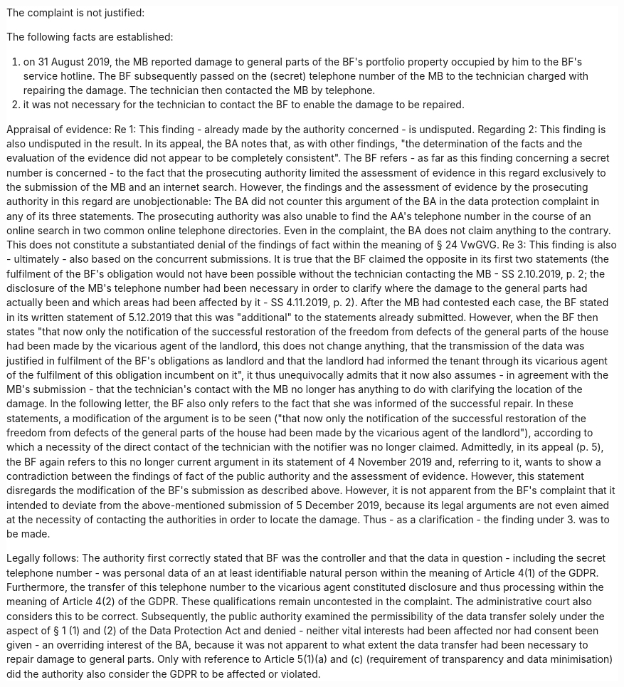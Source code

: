 The complaint is not justified:

The following facts are established:
1. on 31 August 2019, the MB reported damage to general parts of the BF's portfolio property occupied by him to the BF's service hotline. 
The BF subsequently passed on the (secret) telephone number of the MB to the technician charged with repairing the damage. The technician then contacted the MB by telephone. 
3. it was not necessary for the technician to contact the BF to enable the damage to be repaired.

Appraisal of evidence:
Re 1: This finding - already made by the authority concerned - is undisputed. 
Regarding 2: This finding is also undisputed in the result. In its appeal, the BA notes that, as with other findings, "the determination of the facts and the evaluation of the evidence did not appear to be completely consistent". The BF refers - as far as this finding concerning a secret number is concerned - to the fact that the prosecuting authority limited the assessment of evidence in this regard exclusively to the submission of the MB and an internet search.
However, the findings and the assessment of evidence by the prosecuting authority in this regard are unobjectionable: The BA did not counter this argument of the BA in the data protection complaint in any of its three statements. The prosecuting authority was also unable to find the AA's telephone number in the course of an online search in two common online telephone directories. Even in the complaint, the BA does not claim anything to the contrary. This does not constitute a substantiated denial of the findings of fact within the meaning of § 24 VwGVG. 
Re 3: This finding is also - ultimately - also based on the concurrent submissions. It is true that the BF claimed the opposite in its first two statements (the fulfilment of the BF's obligation would not have been possible without the technician contacting the MB - SS 2.10.2019, p. 2; the disclosure of the MB's telephone number had been necessary in order to clarify where the damage to the general parts had actually been and which areas had been affected by it - SS 4.11.2019, p. 2). After the MB had contested each case, the BF stated in its written statement of 5.12.2019 that this was "additional" to the statements already submitted. However, when the BF then states "that now only the notification of the successful restoration of the freedom from defects of the general parts of the house had been made by the vicarious agent of the landlord, this does not change anything, that the transmission of the data was justified in fulfilment of the BF's obligations as landlord and that the landlord had informed the tenant through its vicarious agent of the fulfilment of this obligation incumbent on it", it thus unequivocally admits that it now also assumes - in agreement with the MB's submission - that the technician's contact with the MB no longer has anything to do with clarifying the location of the damage. In the following letter, the BF also only refers to the fact that she was informed of the successful repair. 
In these statements, a modification of the argument is to be seen ("that now only the notification of the successful restoration of the freedom from defects of the general parts of the house had been made by the vicarious agent of the landlord"), according to which a necessity of the direct contact of the technician with the notifier was no longer claimed. 
Admittedly, in its appeal (p. 5), the BF again refers to this no longer current argument in its statement of 4 November 2019 and, referring to it, wants to show a contradiction between the findings of fact of the public authority and the assessment of evidence. However, this statement disregards the modification of the BF's submission as described above. However, it is not apparent from the BF's complaint that it intended to deviate from the above-mentioned submission of 5 December 2019, because its legal arguments are not even aimed at the necessity of contacting the authorities in order to locate the damage. 
Thus - as a clarification - the finding under 3. was to be made.

Legally follows:
The authority first correctly stated that BF was the controller and that the data in question - including the secret telephone number - was personal data of an at least identifiable natural person within the meaning of Article 4(1) of the GDPR. Furthermore, the transfer of this telephone number to the vicarious agent constituted disclosure and thus processing within the meaning of Article 4(2) of the GDPR.
These qualifications remain uncontested in the complaint. The administrative court also considers this to be correct.
Subsequently, the public authority examined the permissibility of the data transfer solely under the aspect of § 1 (1) and (2) of the Data Protection Act and denied - neither vital interests had been affected nor had consent been given - an overriding interest of the BA, because it was not apparent to what extent the data transfer had been necessary to repair damage to general parts. Only with reference to Article 5(1)(a) and (c) (requirement of transparency and data minimisation) did the authority also consider the GDPR to be affected or violated.